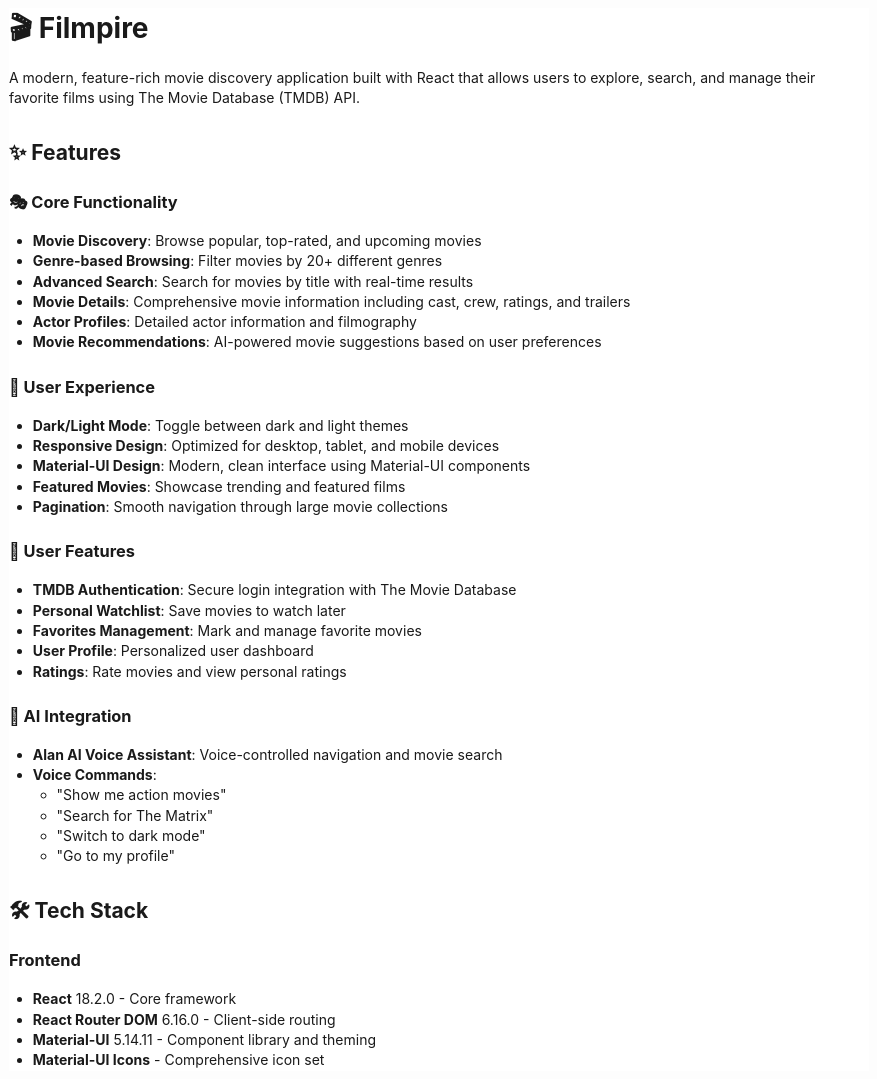 # 🎬 Filmpire

A modern, feature-rich movie discovery application built with React that allows users to explore, search, and manage their favorite films using The Movie Database (TMDB) API.

## ✨ Features

### 🎭 Core Functionality

- **Movie Discovery**: Browse popular, top-rated, and upcoming movies
- **Genre-based Browsing**: Filter movies by 20+ different genres
- **Advanced Search**: Search for movies by title with real-time results
- **Movie Details**: Comprehensive movie information including cast, crew, ratings, and trailers
- **Actor Profiles**: Detailed actor information and filmography
- **Movie Recommendations**: AI-powered movie suggestions based on user preferences

### 🎨 User Experience

- **Dark/Light Mode**: Toggle between dark and light themes
- **Responsive Design**: Optimized for desktop, tablet, and mobile devices
- **Material-UI Design**: Modern, clean interface using Material-UI components
- **Featured Movies**: Showcase trending and featured films
- **Pagination**: Smooth navigation through large movie collections

### 🔐 User Features

- **TMDB Authentication**: Secure login integration with The Movie Database
- **Personal Watchlist**: Save movies to watch later
- **Favorites Management**: Mark and manage favorite movies
- **User Profile**: Personalized user dashboard
- **Ratings**: Rate movies and view personal ratings

### 🎤 AI Integration

- **Alan AI Voice Assistant**: Voice-controlled navigation and movie search
- **Voice Commands**:
  - "Show me action movies"
  - "Search for The Matrix"
  - "Switch to dark mode"
  - "Go to my profile"

## 🛠️ Tech Stack

### Frontend

- **React** 18.2.0 - Core framework
- **React Router DOM** 6.16.0 - Client-side routing
- **Material-UI** 5.14.11 - Component library and theming
- **Material-UI Icons** - Comprehensive icon set
